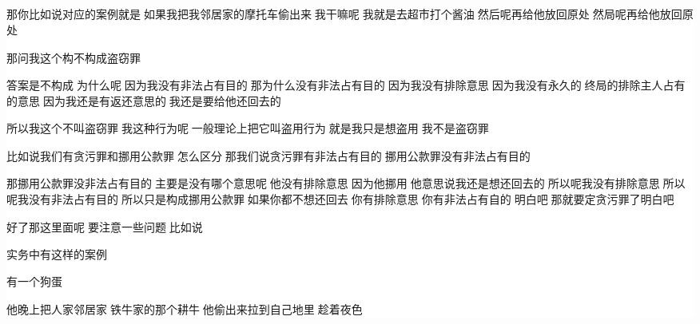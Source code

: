 那你比如说对应的案例就是
如果我把我邻居家的摩托车偷出来
我干嘛呢
我就是去超市打个酱油
然后呢再给他放回原处
然局呢再给他放回原处

那问我这个构不构成盗窃罪

答案是不构成
为什么呢
因为我没有非法占有目的
那为什么没有非法占有目的
因为我没有排除意思
因为我没有永久的
终局的排除主人占有的意思
因为我还是有返还意思的
我还是要给他还回去的

所以我这个不叫盗窃罪
我这种行为呢
一般理论上把它叫盗用行为
就是我只是想盗用
我不是盗窃罪

比如说我们有贪污罪和挪用公款罪
怎么区分
那我们说贪污罪有非法占有目的
挪用公款罪没有非法占有目的

那挪用公款罪没非法占有目的
主要是没有哪个意思呢
他没有排除意思
因为他挪用
他意思说我还是想还回去的
所以呢我没有排除意思
所以呢我没有非法占有目的
所以只是构成挪用公款罪
如果你都不想还回去
你有排除意思
你有非法占有自的
明白吧
那就要定贪污罪了明白吧

好了那这里面呢
要注意一些问题
比如说

实务中有这样的案例

有一个狗蛋

他晚上把人家邻居家
铁牛家的那个耕牛
他偷出来拉到自己地里
趁着夜色
